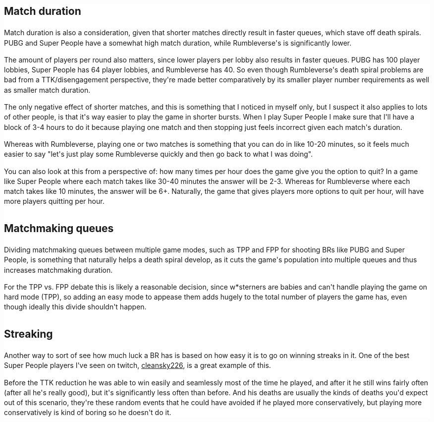## Match duration

Match duration is also a consideration, given that shorter matches directly result in faster queues, which stave off death spirals.
PUBG and Super People have a somewhat high match duration, while Rumbleverse's is significantly lower.

The amount of players per round also matters, since lower players per lobby also results in faster queues. PUBG has 100 player lobbies, Super People has 64 player lobbies, and Rumbleverse has 40.
So even though Rumbleverse's death spiral problems are bad from a TTK/disengagement perspective, they're made better comparatively by its smaller player number requirements as well as smaller match duration.

The only negative effect of shorter matches, and this is something that I noticed in myself only, but I suspect it also applies to lots of other people, is that it's way easier to play the game in shorter bursts.
When I play Super People I make sure that I'll have a block of 3-4 hours to do it because playing one match and then stopping just feels incorrect given each match's duration.

Whereas with Rumbleverse, playing one or two matches is something that you can do in like 10-20 minutes, so it feels much easier to say "let's just play some Rumbleverse quickly and then go back to what I was doing".

You can also look at this from a perspective of: how many times per hour does the game give you the option to quit?
In a game like Super People where each match takes like 30-40 minutes the answer will be 2-3. Whereas for Rumbleverse where each match takes like 10 minutes, the answer will be 6+.
Naturally, the game that gives players more options to quit per hour, will have more players quitting per hour.

## Matchmaking queues

Dividing matchmaking queues between multiple game modes, such as TPP and FPP for shooting BRs like PUBG and Super People, is something that naturally helps a death spiral develop, as it cuts the game's population
into multiple queues and thus increases matchmaking duration.

For the TPP vs. FPP debate this is likely a reasonable decision, since w\*sterners are babies and can't handle playing the game on hard mode (TPP), so adding an easy mode to appease them adds hugely to the total number of players
the game has, even though ideally this divide shouldn't happen.

## Streaking

Another way to sort of see how much luck a BR has is based on how easy it is to go on winning streaks in it. One of the best Super People players I've seen on twitch, [cleansky226](https://www.twitch.tv/cleansky226), is a great
example of this.

Before the TTK reduction he was able to win easily and seamlessly most of the time he played, and after it he still wins fairly often (after all he's really good), but it's significantly less often than before.
And his deaths are usually the kinds of deaths you'd expect out of this scenario, they're these random events that he could have avoided if he played more conservatively, but playing more conservatively is kind of boring
so he doesn't do it.
